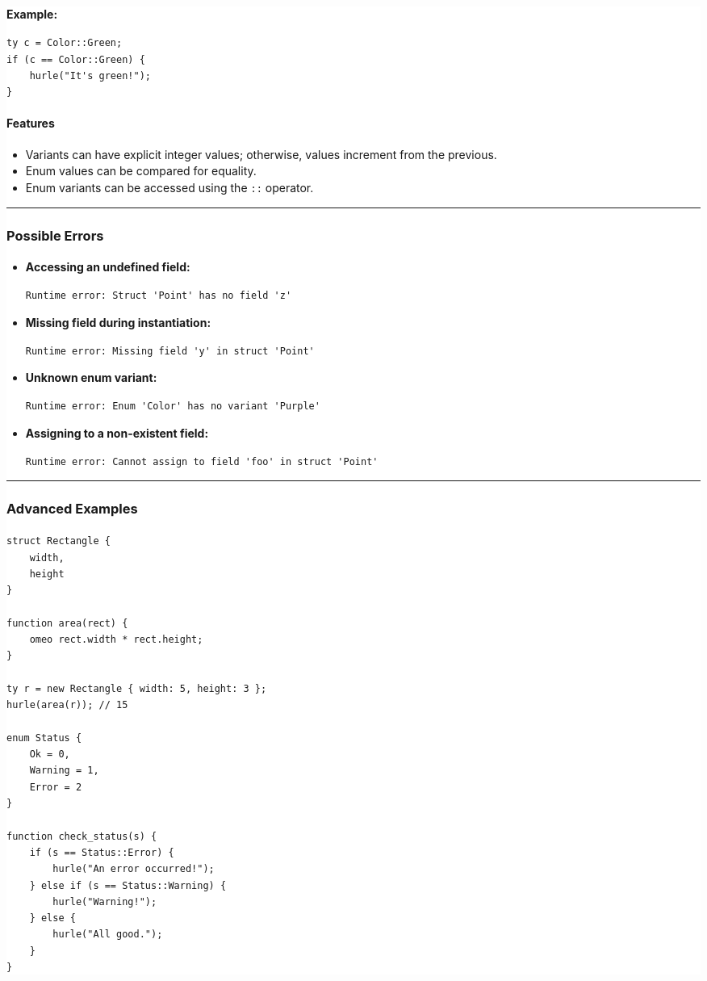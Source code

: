 **Example:**
```fg
ty c = Color::Green;
if (c == Color::Green) {
    hurle("It's green!");
}
```

#### Features

- Variants can have explicit integer values; otherwise, values increment from the previous.
- Enum values can be compared for equality.
- Enum variants can be accessed using the `::` operator.

---

### Possible Errors

- **Accessing an undefined field:**
  ```
  Runtime error: Struct 'Point' has no field 'z'
  ```
- **Missing field during instantiation:**
  ```
  Runtime error: Missing field 'y' in struct 'Point'
  ```
- **Unknown enum variant:**
  ```
  Runtime error: Enum 'Color' has no variant 'Purple'
  ```
- **Assigning to a non-existent field:**
  ```
  Runtime error: Cannot assign to field 'foo' in struct 'Point'
  ```

---

### Advanced Examples

```fg
struct Rectangle {
    width,
    height
}

function area(rect) {
    omeo rect.width * rect.height;
}

ty r = new Rectangle { width: 5, height: 3 };
hurle(area(r)); // 15

enum Status {
    Ok = 0,
    Warning = 1,
    Error = 2
}

function check_status(s) {
    if (s == Status::Error) {
        hurle("An error occurred!");
    } else if (s == Status::Warning) {
        hurle("Warning!");
    } else {
        hurle("All good.");
    }
}
```